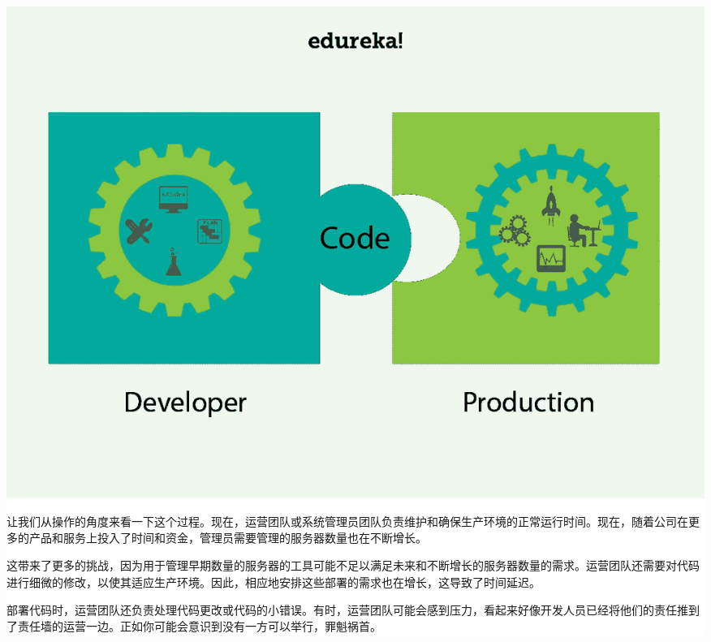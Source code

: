 ![](img/c115002dde99ce07e6059d2c92e1f34a.png)

让我们从操作的角度来看一下这个过程。现在，运营团队或系统管理员团队负责维护和确保生产环境的正常运行时间。现在，随着公司在更多的产品和服务上投入了时间和资金，管理员需要管理的服务器数量也在不断增长。

这带来了更多的挑战，因为用于管理早期数量的服务器的工具可能不足以满足未来和不断增长的服务器数量的需求。运营团队还需要对代码进行细微的修改，以使其适应生产环境。因此，相应地安排这些部署的需求也在增长，这导致了时间延迟。

部署代码时，运营团队还负责处理代码更改或代码的小错误。有时，运营团队可能会感到压力，看起来好像开发人员已经将他们的责任推到了责任墙的运营一边。正如你可能会意识到没有一方可以举行，罪魁祸首。
